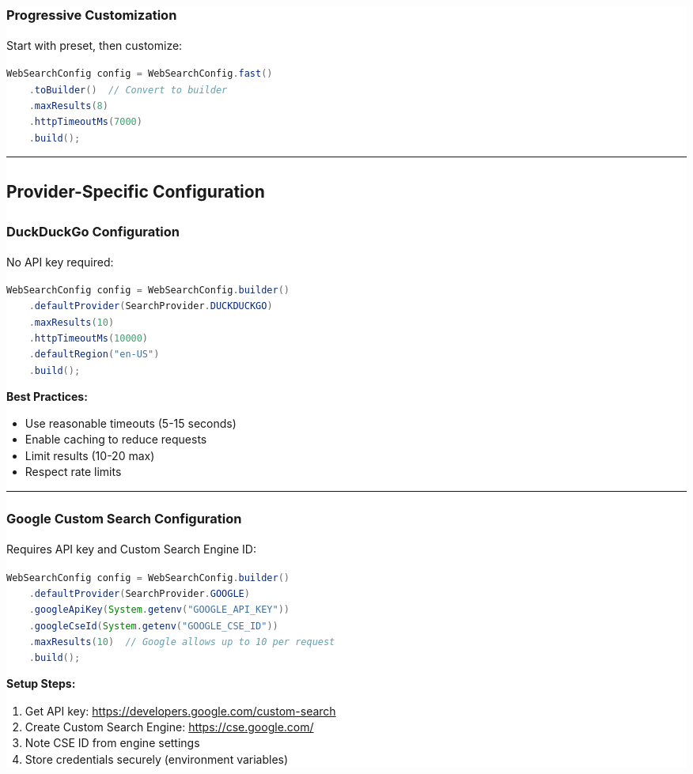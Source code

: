 ### Progressive Customization

Start with preset, then customize:

```java
WebSearchConfig config = WebSearchConfig.fast()
    .toBuilder()  // Convert to builder
    .maxResults(8)
    .httpTimeoutMs(7000)
    .build();
```

---

## Provider-Specific Configuration

### DuckDuckGo Configuration

No API key required:

```java
WebSearchConfig config = WebSearchConfig.builder()
    .defaultProvider(SearchProvider.DUCKDUCKGO)
    .maxResults(10)
    .httpTimeoutMs(10000)
    .defaultRegion("en-US")
    .build();
```

**Best Practices:**
- Use reasonable timeouts (5-15 seconds)
- Enable caching to reduce requests
- Limit results (10-20 max)
- Respect rate limits

---

### Google Custom Search Configuration

Requires API key and Custom Search Engine ID:

```java
WebSearchConfig config = WebSearchConfig.builder()
    .defaultProvider(SearchProvider.GOOGLE)
    .googleApiKey(System.getenv("GOOGLE_API_KEY"))
    .googleCseId(System.getenv("GOOGLE_CSE_ID"))
    .maxResults(10)  // Google allows up to 10 per request
    .build();
```

**Setup Steps:**
1. Get API key: https://developers.google.com/custom-search
2. Create Custom Search Engine: https://cse.google.com/
3. Note CSE ID from engine settings
4. Store credentials securely (environment variables)

